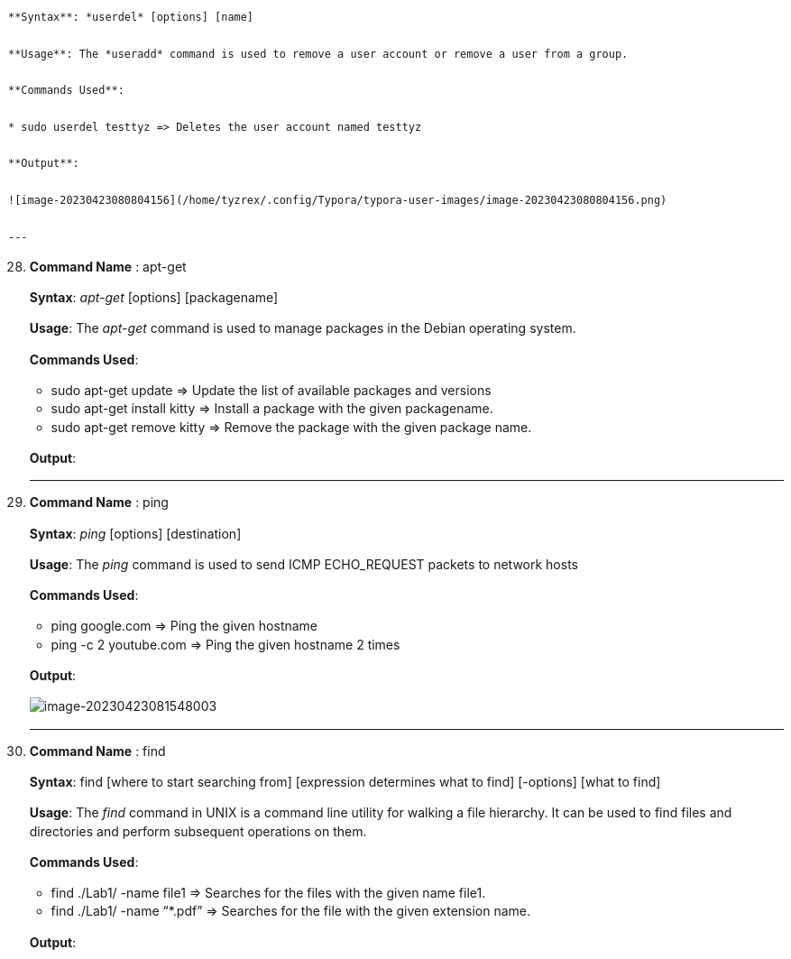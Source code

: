     **Syntax**: *userdel* [options] [name]

    **Usage**: The *useradd* command is used to remove a user account or remove a user from a group.

    **Commands Used**:

    * sudo userdel testtyz => Deletes the user account named testtyz

    **Output**:

    ![image-20230423080804156](/home/tyzrex/.config/Typora/typora-user-images/image-20230423080804156.png)

    ---

28. **Command Name** : apt-get

    **Syntax**: *apt-get* [options] [packagename]

    **Usage**: The *apt-get* command is used to manage packages in the Debian operating system.

    **Commands Used**:

    * sudo apt-get update => Update the list of available  packages and versions
    * sudo apt-get install kitty => Install a package with the given packagename.
    * sudo apt-get remove kitty => Remove the package with the given package name.

    **Output**:

    ---

29. **Command Name** : ping

    **Syntax**: *ping* [options] [destination]

    **Usage**: The *ping* command is used to send ICMP ECHO_REQUEST packets to network hosts

    **Commands Used**:

    * ping google.com => Ping the given hostname 
    * ping -c 2 youtube.com => Ping the given hostname 2 times

    **Output**:

    ![image-20230423081548003](/home/tyzrex/.config/Typora/typora-user-images/image-20230423081548003.png)

    ---

30. **Command Name** : find

    **Syntax**:  find [where to start searching from] [expression determines what to find] [-options] [what to find]

    **Usage**: The *find* command in UNIX is a command line utility for walking a file hierarchy. It can be used to find files and directories and perform subsequent operations on them.

    **Commands Used**:

    * find ./Lab1/ -name file1 => Searches for the files with the given name file1.
    * find ./Lab1/ -name “*.pdf” => Searches for the file with the given extension name.

    **Output**:
